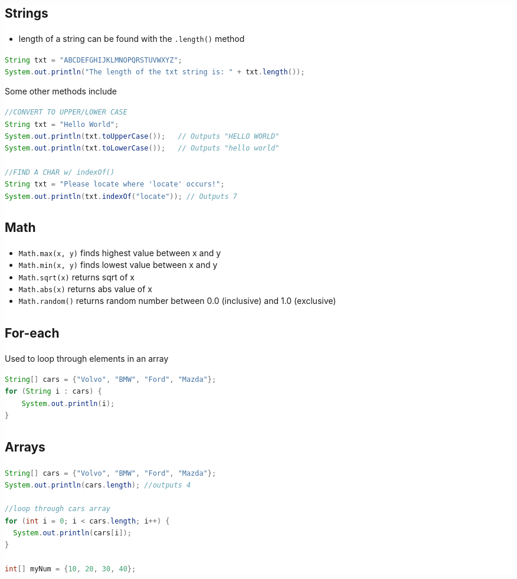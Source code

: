 ## Strings
- length of a string can be found with the `.length()` method

```Java
String txt = "ABCDEFGHIJKLMNOPQRSTUVWXYZ";
System.out.println("The length of the txt string is: " + txt.length());
```

Some other methods include

```Java
//CONVERT TO UPPER/LOWER CASE
String txt = "Hello World";
System.out.println(txt.toUpperCase());   // Outputs "HELLO WORLD"
System.out.println(txt.toLowerCase());   // Outputs "hello world"

//FIND A CHAR w/ indexOf()
String txt = "Please locate where 'locate' occurs!";
System.out.println(txt.indexOf("locate")); // Outputs 7
```

## Math
- `Math.max(x, y)` finds highest value between x and y
- `Math.min(x, y)` finds lowest value between x and y
- `Math.sqrt(x)` returns sqrt of x
- `Math.abs(x)` returns abs value of x
- `Math.random()` returns random number between 0.0 (inclusive) and 1.0 (exclusive)

## For-each
Used to loop through elements in an array

```Java
String[] cars = {"Volvo", "BMW", "Ford", "Mazda"};
for (String i : cars) {
    System.out.println(i);
}
```

## Arrays
```Java
String[] cars = {"Volvo", "BMW", "Ford", "Mazda"};
System.out.println(cars.length); //outputs 4

//loop through cars array
for (int i = 0; i < cars.length; i++) {
  System.out.println(cars[i]);
}

int[] myNum = {10, 20, 30, 40};

```
